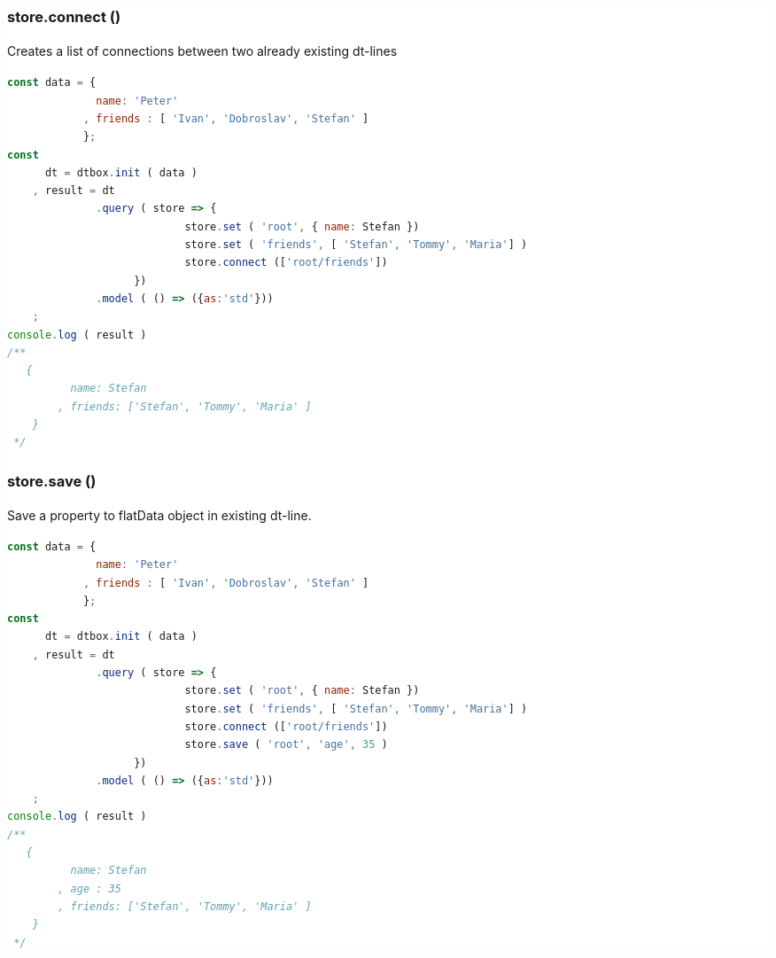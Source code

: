 

### store.connect ()
Creates a list of connections between two already existing dt-lines

```js
const data = {
              name: 'Peter'
            , friends : [ 'Ivan', 'Dobroslav', 'Stefan' ]
            };
const 
      dt = dtbox.init ( data )
    , result = dt
              .query ( store => {
                            store.set ( 'root', { name: Stefan })
                            store.set ( 'friends', [ 'Stefan', 'Tommy', 'Maria'] )
                            store.connect (['root/friends'])
                    })
              .model ( () => ({as:'std'}))
    ;
console.log ( result )
/**
   { 
          name: Stefan
        , friends: ['Stefan', 'Tommy', 'Maria' ]
    }
 */ 
```



### store.save ()
Save a property to flatData object in existing dt-line.

```js
const data = {
              name: 'Peter'
            , friends : [ 'Ivan', 'Dobroslav', 'Stefan' ]
            };
const 
      dt = dtbox.init ( data )
    , result = dt
              .query ( store => {
                            store.set ( 'root', { name: Stefan })
                            store.set ( 'friends', [ 'Stefan', 'Tommy', 'Maria'] )
                            store.connect (['root/friends'])
                            store.save ( 'root', 'age', 35 )
                    })
              .model ( () => ({as:'std'}))
    ;
console.log ( result )
/**
   { 
          name: Stefan
        , age : 35
        , friends: ['Stefan', 'Tommy', 'Maria' ]
    }
 */ 
```
